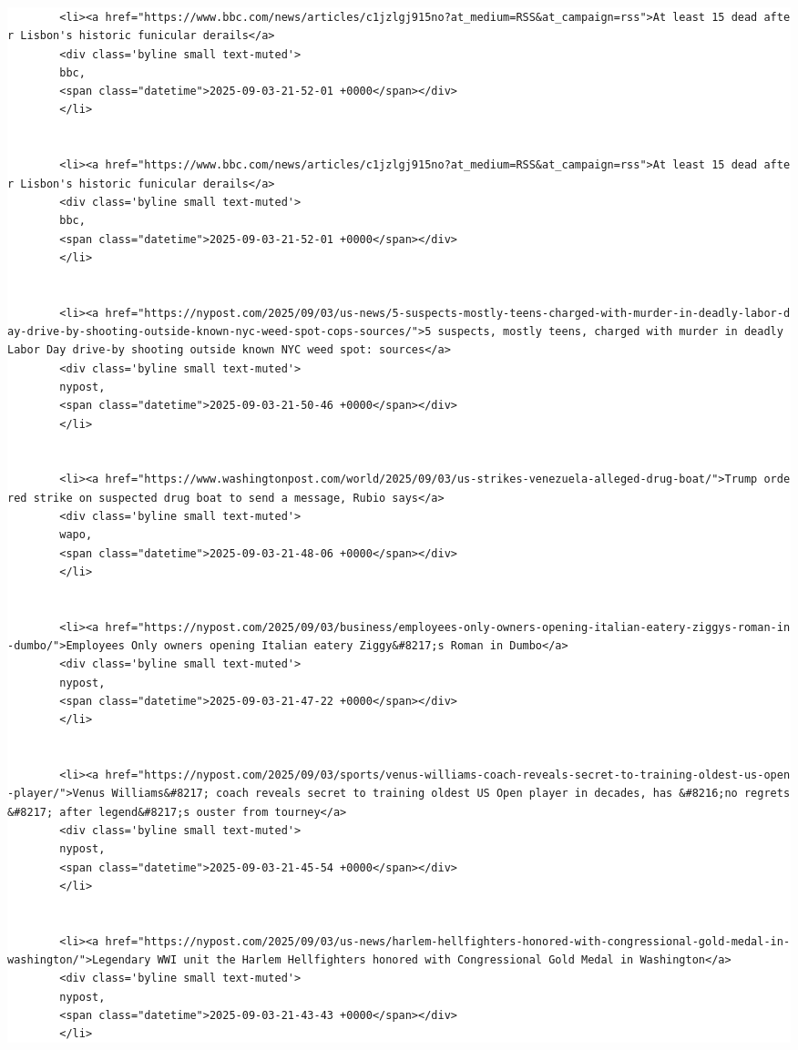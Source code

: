 
            <li><a href="https://www.bbc.com/news/articles/c1jzlgj915no?at_medium=RSS&at_campaign=rss">At least 15 dead after Lisbon's historic funicular derails</a>
            <div class='byline small text-muted'>
            bbc, 
            <span class="datetime">2025-09-03-21-52-01 +0000</span></div>
            </li>
        

            <li><a href="https://www.bbc.com/news/articles/c1jzlgj915no?at_medium=RSS&at_campaign=rss">At least 15 dead after Lisbon's historic funicular derails</a>
            <div class='byline small text-muted'>
            bbc, 
            <span class="datetime">2025-09-03-21-52-01 +0000</span></div>
            </li>
        

            <li><a href="https://nypost.com/2025/09/03/us-news/5-suspects-mostly-teens-charged-with-murder-in-deadly-labor-day-drive-by-shooting-outside-known-nyc-weed-spot-cops-sources/">5 suspects, mostly teens, charged with murder in deadly Labor Day drive-by shooting outside known NYC weed spot: sources</a>
            <div class='byline small text-muted'>
            nypost, 
            <span class="datetime">2025-09-03-21-50-46 +0000</span></div>
            </li>
        

            <li><a href="https://www.washingtonpost.com/world/2025/09/03/us-strikes-venezuela-alleged-drug-boat/">Trump ordered strike on suspected drug boat to send a message, Rubio says</a>
            <div class='byline small text-muted'>
            wapo, 
            <span class="datetime">2025-09-03-21-48-06 +0000</span></div>
            </li>
        

            <li><a href="https://nypost.com/2025/09/03/business/employees-only-owners-opening-italian-eatery-ziggys-roman-in-dumbo/">Employees Only owners opening Italian eatery Ziggy&#8217;s Roman in Dumbo</a>
            <div class='byline small text-muted'>
            nypost, 
            <span class="datetime">2025-09-03-21-47-22 +0000</span></div>
            </li>
        

            <li><a href="https://nypost.com/2025/09/03/sports/venus-williams-coach-reveals-secret-to-training-oldest-us-open-player/">Venus Williams&#8217; coach reveals secret to training oldest US Open player in decades, has &#8216;no regrets&#8217; after legend&#8217;s ouster from tourney</a>
            <div class='byline small text-muted'>
            nypost, 
            <span class="datetime">2025-09-03-21-45-54 +0000</span></div>
            </li>
        

            <li><a href="https://nypost.com/2025/09/03/us-news/harlem-hellfighters-honored-with-congressional-gold-medal-in-washington/">Legendary WWI unit the Harlem Hellfighters honored with Congressional Gold Medal in Washington</a>
            <div class='byline small text-muted'>
            nypost, 
            <span class="datetime">2025-09-03-21-43-43 +0000</span></div>
            </li>
        